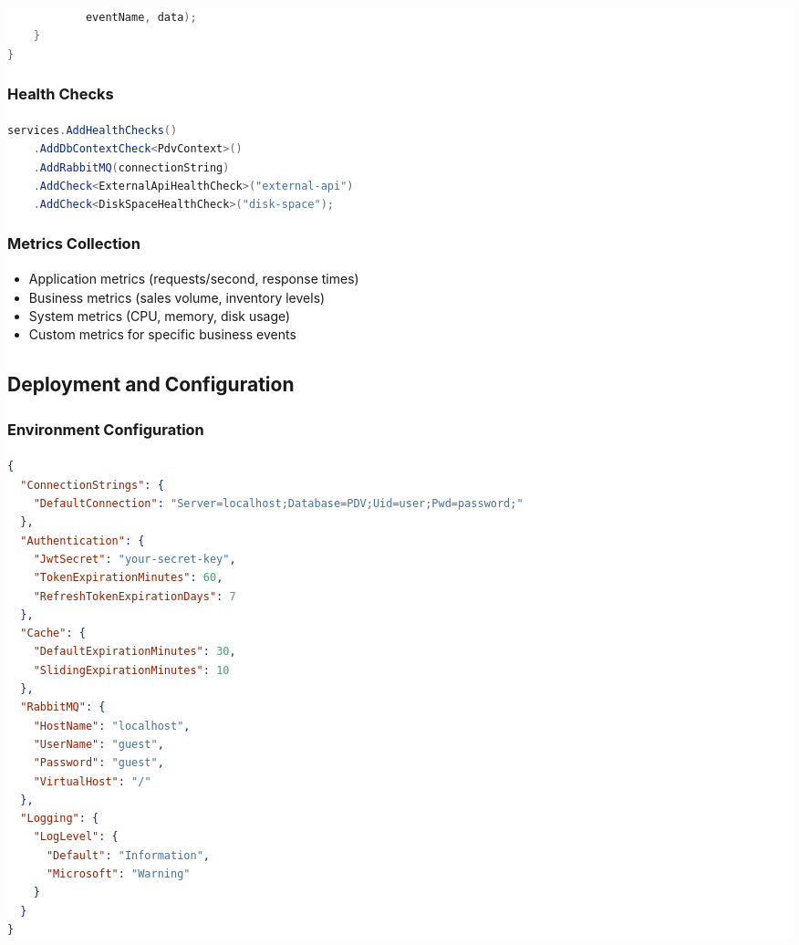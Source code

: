 ```csharp
            eventName, data);
    }
}
```

### Health Checks

```csharp
services.AddHealthChecks()
    .AddDbContextCheck<PdvContext>()
    .AddRabbitMQ(connectionString)
    .AddCheck<ExternalApiHealthCheck>("external-api")
    .AddCheck<DiskSpaceHealthCheck>("disk-space");
```

### Metrics Collection

- Application metrics (requests/second, response times)
- Business metrics (sales volume, inventory levels)
- System metrics (CPU, memory, disk usage)
- Custom metrics for specific business events

## Deployment and Configuration

### Environment Configuration

```json
{
  "ConnectionStrings": {
    "DefaultConnection": "Server=localhost;Database=PDV;Uid=user;Pwd=password;"
  },
  "Authentication": {
    "JwtSecret": "your-secret-key",
    "TokenExpirationMinutes": 60,
    "RefreshTokenExpirationDays": 7
  },
  "Cache": {
    "DefaultExpirationMinutes": 30,
    "SlidingExpirationMinutes": 10
  },
  "RabbitMQ": {
    "HostName": "localhost",
    "UserName": "guest",
    "Password": "guest",
    "VirtualHost": "/"
  },
  "Logging": {
    "LogLevel": {
      "Default": "Information",
      "Microsoft": "Warning"
    }
  }
}
```
